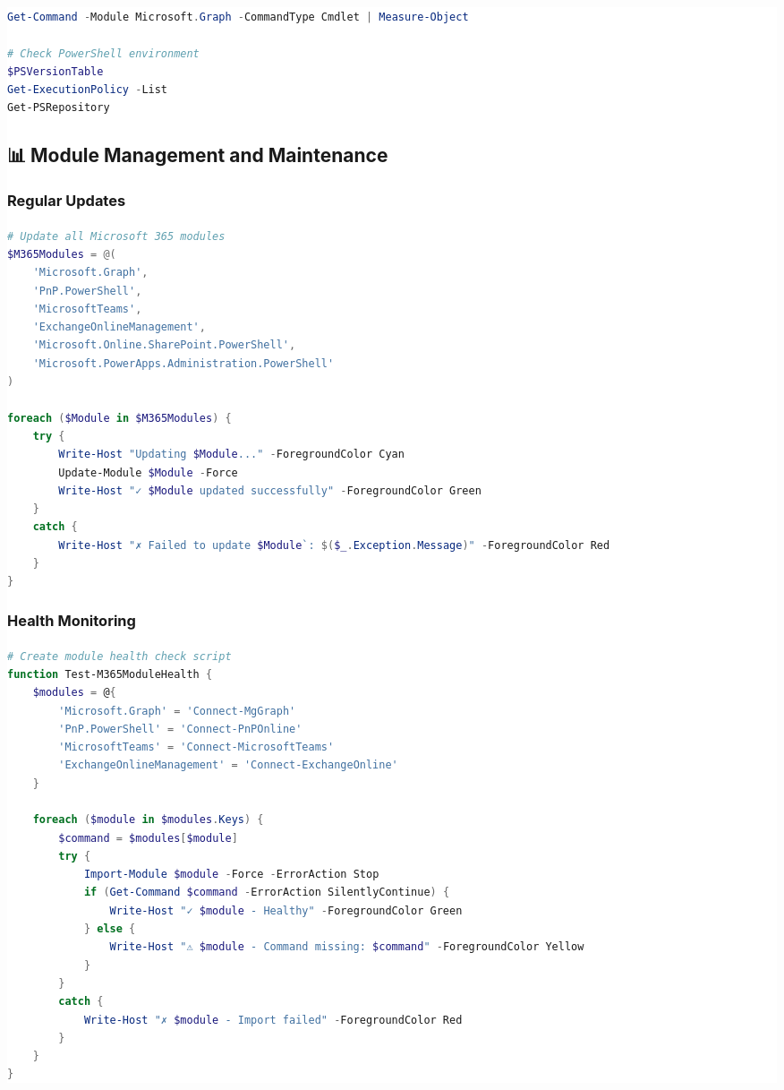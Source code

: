 ```powershell
Get-Command -Module Microsoft.Graph -CommandType Cmdlet | Measure-Object

# Check PowerShell environment
$PSVersionTable
Get-ExecutionPolicy -List
Get-PSRepository
```

## 📊 Module Management and Maintenance

### Regular Updates

```powershell
# Update all Microsoft 365 modules
$M365Modules = @(
    'Microsoft.Graph',
    'PnP.PowerShell', 
    'MicrosoftTeams',
    'ExchangeOnlineManagement',
    'Microsoft.Online.SharePoint.PowerShell',
    'Microsoft.PowerApps.Administration.PowerShell'
)

foreach ($Module in $M365Modules) {
    try {
        Write-Host "Updating $Module..." -ForegroundColor Cyan
        Update-Module $Module -Force
        Write-Host "✓ $Module updated successfully" -ForegroundColor Green
    }
    catch {
        Write-Host "✗ Failed to update $Module`: $($_.Exception.Message)" -ForegroundColor Red
    }
}
```

### Health Monitoring

```powershell
# Create module health check script
function Test-M365ModuleHealth {
    $modules = @{
        'Microsoft.Graph' = 'Connect-MgGraph'
        'PnP.PowerShell' = 'Connect-PnPOnline'
        'MicrosoftTeams' = 'Connect-MicrosoftTeams'
        'ExchangeOnlineManagement' = 'Connect-ExchangeOnline'
    }
    
    foreach ($module in $modules.Keys) {
        $command = $modules[$module]
        try {
            Import-Module $module -Force -ErrorAction Stop
            if (Get-Command $command -ErrorAction SilentlyContinue) {
                Write-Host "✓ $module - Healthy" -ForegroundColor Green
            } else {
                Write-Host "⚠ $module - Command missing: $command" -ForegroundColor Yellow
            }
        }
        catch {
            Write-Host "✗ $module - Import failed" -ForegroundColor Red
        }
    }
}

```